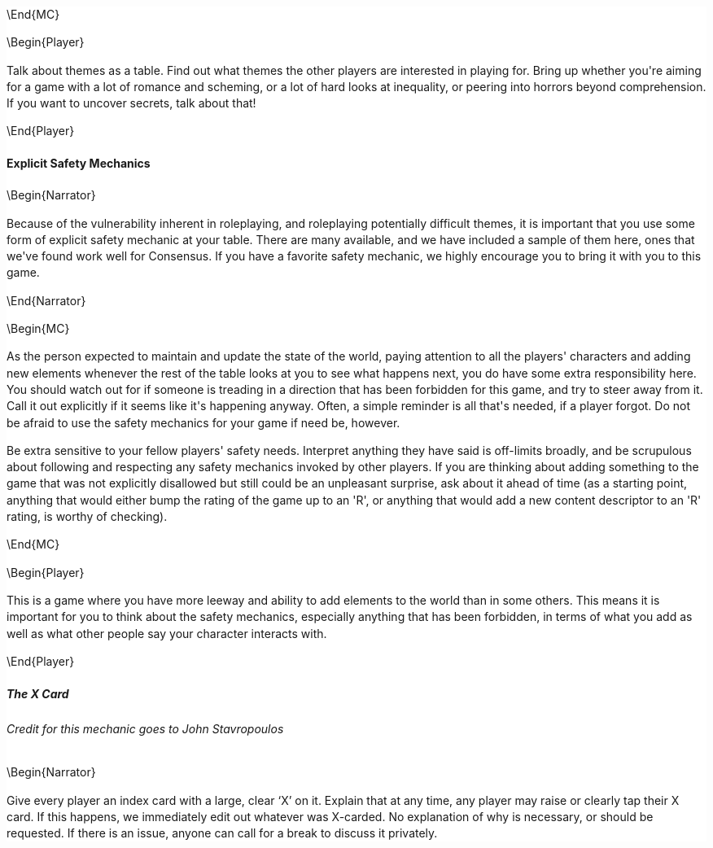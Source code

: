 \End{MC}

\Begin{Player}

Talk about themes as a table. Find out what themes the other players are interested in playing for. Bring up whether you're aiming for a game with a lot of romance and scheming, or a lot of hard looks at inequality, or peering into horrors beyond comprehension. If you want to uncover secrets, talk about that!

\End{Player}

#### Explicit Safety Mechanics

\Begin{Narrator}

Because of the vulnerability inherent in roleplaying, and roleplaying potentially difficult themes, it is important that you use some form of explicit safety mechanic at your table. There are many available, and we have included a sample of them here, ones that we've found work well for Consensus. If you have a favorite safety mechanic, we highly encourage you to bring it with you to this game.

\End{Narrator}

\Begin{MC}

As the person expected to maintain and update the state of the world, paying attention to all the players' characters and adding new elements whenever the rest of the table looks at you to see what happens next, you do have some extra responsibility here. You should watch out for if someone is treading in a direction that has been forbidden for this game, and try to steer away from it. Call it out explicitly if it seems like it's happening anyway. Often, a simple reminder is all that's needed, if a player forgot. Do not be afraid to use the safety mechanics for your game if need be, however.

Be extra sensitive to your fellow players' safety needs. Interpret anything they have said is off-limits broadly, and be scrupulous about following and respecting any safety mechanics invoked by other players. If you are thinking about adding something to the game that was not explicitly disallowed but still could be an unpleasant surprise, ask about it ahead of time (as a starting point, anything that would either bump the rating of the game up to an 'R', or anything that would add a new content descriptor to an 'R' rating, is worthy of checking).

\End{MC}

\Begin{Player}

This is a game where you have more leeway and ability to add elements to the world than in some others. This means it is important for you to think about the safety mechanics, especially anything that has been forbidden, in terms of what you add as well as what other people say your character interacts with.

\End{Player}

##### The X Card

###### Credit for this mechanic goes to John Stavropoulos

\Begin{Narrator}

Give every player an index card with a large, clear ‘X’ on it. Explain that at any time, any player may raise or clearly tap their X card. If this happens, we immediately edit out whatever was X-carded. No explanation of why is necessary, or should be requested. If there is an issue, anyone can call for a break to discuss it privately.
